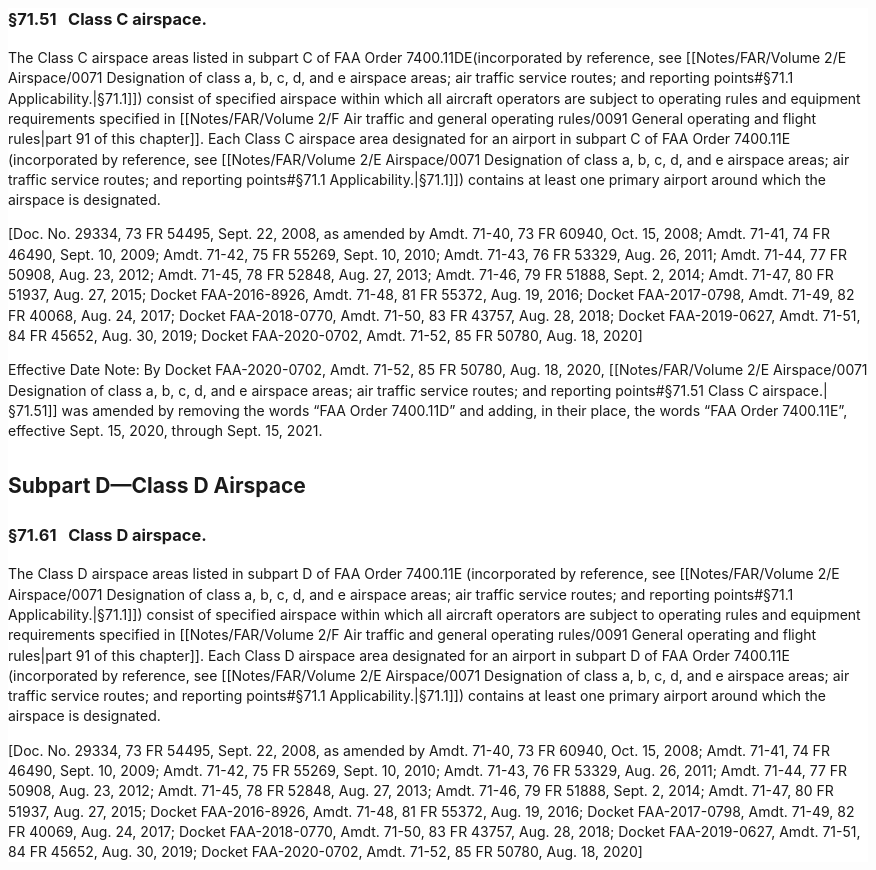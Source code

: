 ### §71.51   Class C airspace.

The Class C airspace areas listed in subpart C of FAA Order 7400.11DE(incorporated by reference, see [[Notes/FAR/Volume 2/E Airspace/0071 Designation of class a, b, c, d, and e airspace areas; air traffic service routes; and reporting points#§71.1   Applicability.\|§71.1]]) consist of specified airspace within which all aircraft operators are subject to operating rules and equipment requirements specified in [[Notes/FAR/Volume 2/F Air traffic and general operating rules/0091 General operating and flight rules\|part 91 of this chapter]]. Each Class C airspace area designated for an airport in subpart C of FAA Order 7400.11E (incorporated by reference, see [[Notes/FAR/Volume 2/E Airspace/0071 Designation of class a, b, c, d, and e airspace areas; air traffic service routes; and reporting points#§71.1   Applicability.\|§71.1]]) contains at least one primary airport around which the airspace is designated.

\[Doc. No. 29334, 73 FR 54495, Sept. 22, 2008, as amended by Amdt. 71-40, 73 FR 60940, Oct. 15, 2008; Amdt. 71-41, 74 FR 46490, Sept. 10, 2009; Amdt. 71-42, 75 FR 55269, Sept. 10, 2010; Amdt. 71-43, 76 FR 53329, Aug. 26, 2011; Amdt. 71-44, 77 FR 50908, Aug. 23, 2012; Amdt. 71-45, 78 FR 52848, Aug. 27, 2013; Amdt. 71-46, 79 FR 51888, Sept. 2, 2014; Amdt. 71-47, 80 FR 51937, Aug. 27, 2015; Docket FAA-2016-8926, Amdt. 71-48, 81 FR 55372, Aug. 19, 2016; Docket FAA-2017-0798, Amdt. 71-49, 82 FR 40068, Aug. 24, 2017; Docket FAA-2018-0770, Amdt. 71-50, 83 FR 43757, Aug. 28, 2018; Docket FAA-2019-0627, Amdt. 71-51, 84 FR 45652, Aug. 30, 2019; Docket FAA-2020-0702, Amdt. 71-52, 85 FR 50780, Aug. 18, 2020\]

<div>

Effective Date Note: By Docket FAA-2020-0702, Amdt. 71-52, 85 FR 50780, Aug. 18, 2020, [[Notes/FAR/Volume 2/E Airspace/0071 Designation of class a, b, c, d, and e airspace areas; air traffic service routes; and reporting points#§71.51   Class C airspace.\|§71.51]] was amended by removing the words “FAA Order 7400.11D” and adding, in their place, the words “FAA Order 7400.11E”, effective Sept. 15, 2020, through Sept. 15, 2021.

</div>

## Subpart D—Class D Airspace

### §71.61   Class D airspace.

The Class D airspace areas listed in subpart D of FAA Order 7400.11E (incorporated by reference, see [[Notes/FAR/Volume 2/E Airspace/0071 Designation of class a, b, c, d, and e airspace areas; air traffic service routes; and reporting points#§71.1   Applicability.\|§71.1]]) consist of specified airspace within which all aircraft operators are subject to operating rules and equipment requirements specified in [[Notes/FAR/Volume 2/F Air traffic and general operating rules/0091 General operating and flight rules\|part 91 of this chapter]]. Each Class D airspace area designated for an airport in subpart D of FAA Order 7400.11E (incorporated by reference, see [[Notes/FAR/Volume 2/E Airspace/0071 Designation of class a, b, c, d, and e airspace areas; air traffic service routes; and reporting points#§71.1   Applicability.\|§71.1]]) contains at least one primary airport around which the airspace is designated.

\[Doc. No. 29334, 73 FR 54495, Sept. 22, 2008, as amended by Amdt. 71-40, 73 FR 60940, Oct. 15, 2008; Amdt. 71-41, 74 FR 46490, Sept. 10, 2009; Amdt. 71-42, 75 FR 55269, Sept. 10, 2010; Amdt. 71-43, 76 FR 53329, Aug. 26, 2011; Amdt. 71-44, 77 FR 50908, Aug. 23, 2012; Amdt. 71-45, 78 FR 52848, Aug. 27, 2013; Amdt. 71-46, 79 FR 51888, Sept. 2, 2014; Amdt. 71-47, 80 FR 51937, Aug. 27, 2015; Docket FAA-2016-8926, Amdt. 71-48, 81 FR 55372, Aug. 19, 2016; Docket FAA-2017-0798, Amdt. 71-49, 82 FR 40069, Aug. 24, 2017; Docket FAA-2018-0770, Amdt. 71-50, 83 FR 43757, Aug. 28, 2018; Docket FAA-2019-0627, Amdt. 71-51, 84 FR 45652, Aug. 30, 2019; Docket FAA-2020-0702, Amdt. 71-52, 85 FR 50780, Aug. 18, 2020\]

